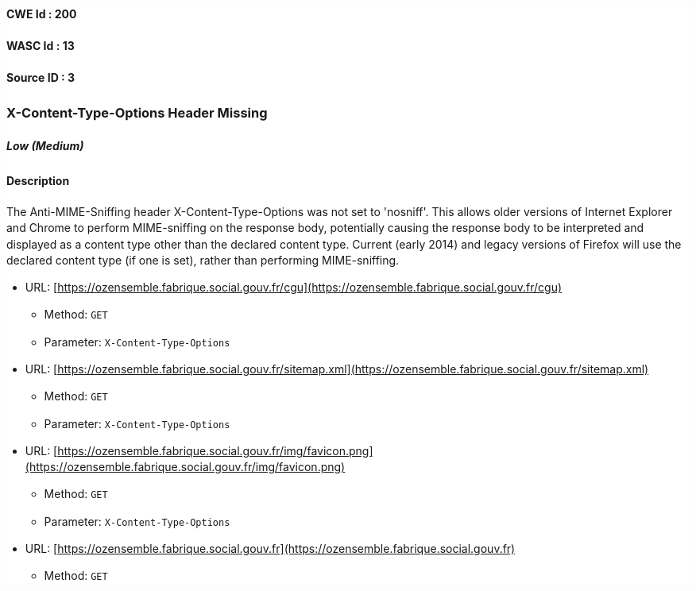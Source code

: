 #### CWE Id : 200
  
#### WASC Id : 13
  
#### Source ID : 3

  
  
  
  
### X-Content-Type-Options Header Missing
##### Low (Medium)
  
  
  
  
#### Description
<p>The Anti-MIME-Sniffing header X-Content-Type-Options was not set to 'nosniff'. This allows older versions of Internet Explorer and Chrome to perform MIME-sniffing on the response body, potentially causing the response body to be interpreted and displayed as a content type other than the declared content type. Current (early 2014) and legacy versions of Firefox will use the declared content type (if one is set), rather than performing MIME-sniffing.</p>
  
  
  
* URL: [https://ozensemble.fabrique.social.gouv.fr/cgu](https://ozensemble.fabrique.social.gouv.fr/cgu)
  
  
  * Method: `GET`
  
  
  * Parameter: `X-Content-Type-Options`
  
  
  
  
* URL: [https://ozensemble.fabrique.social.gouv.fr/sitemap.xml](https://ozensemble.fabrique.social.gouv.fr/sitemap.xml)
  
  
  * Method: `GET`
  
  
  * Parameter: `X-Content-Type-Options`
  
  
  
  
* URL: [https://ozensemble.fabrique.social.gouv.fr/img/favicon.png](https://ozensemble.fabrique.social.gouv.fr/img/favicon.png)
  
  
  * Method: `GET`
  
  
  * Parameter: `X-Content-Type-Options`
  
  
  
  
* URL: [https://ozensemble.fabrique.social.gouv.fr](https://ozensemble.fabrique.social.gouv.fr)
  
  
  * Method: `GET`
  
  